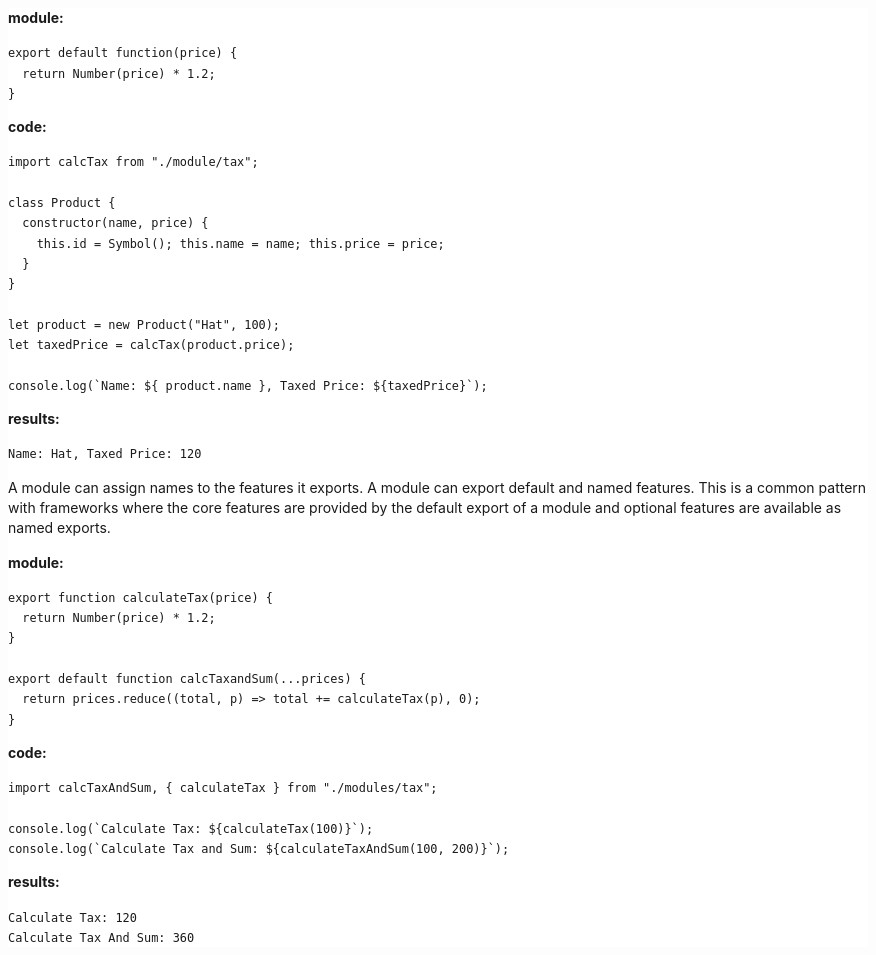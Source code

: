 **module:**
```
export default function(price) { 
  return Number(price) * 1.2;
}
```

**code:**
```
import calcTax from "./module/tax";

class Product {
  constructor(name, price) {
    this.id = Symbol(); this.name = name; this.price = price;
  } 
}

let product = new Product("Hat", 100);
let taxedPrice = calcTax(product.price);

console.log(`Name: ${ product.name }, Taxed Price: ${taxedPrice}`);
```

**results:**
```
Name: Hat, Taxed Price: 120
```

A module can assign names to the features it exports. A module can export default and named features.
 This is a common pattern with frameworks where the core features are provided by the default export
 of a module and optional features are available as named exports.

**module:**
```
export function calculateTax(price) {
  return Number(price) * 1.2;
}

export default function calcTaxandSum(...prices) {
  return prices.reduce((total, p) => total += calculateTax(p), 0);
}
```

**code:**
```
import calcTaxAndSum, { calculateTax } from "./modules/tax";

console.log(`Calculate Tax: ${calculateTax(100)}`);
console.log(`Calculate Tax and Sum: ${calculateTaxAndSum(100, 200)}`);
```

**results:**
```
Calculate Tax: 120
Calculate Tax And Sum: 360
```